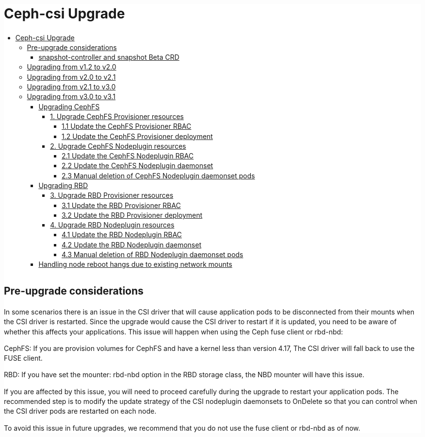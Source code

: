 # Ceph-csi Upgrade

- [Ceph-csi Upgrade](#ceph-csi-upgrade)
  - [Pre-upgrade considerations](#pre-upgrade-considerations)
    - [snapshot-controller and snapshot Beta CRD](#snapshot-controller-and-snapshot-beta-crd)
  - [Upgrading from v1.2 to v2.0](#upgrading-from-v12-to-v20)
  - [Upgrading from v2.0 to v2.1](#upgrading-from-v20-to-v21)
  - [Upgrading from v2.1 to v3.0](#upgrading-from-v21-to-v30)
  - [Upgrading from v3.0 to v3.1](#upgrading-from-v30-to-v31)
    - [Upgrading CephFS](#upgrading-cephfs)
      - [1. Upgrade CephFS Provisioner resources](#1-upgrade-cephfs-provisioner-resources)
        - [1.1 Update the CephFS Provisioner RBAC](#11-update-the-cephfs-provisioner-rbac)
        - [1.2 Update the CephFS Provisioner deployment](#12-update-the-cephfs-provisioner-deployment)
      - [2. Upgrade CephFS Nodeplugin resources](#2-upgrade-cephfs-nodeplugin-resources)
        - [2.1 Update the CephFS Nodeplugin RBAC](#21-update-the-cephfs-nodeplugin-rbac)
        - [2.2 Update the CephFS Nodeplugin daemonset](#22-update-the-cephfs-nodeplugin-daemonset)
        - [2.3 Manual deletion of CephFS Nodeplugin daemonset pods](#23-manual-deletion-of-cephfs-nodeplugin-daemonset-pods)
    - [Upgrading RBD](#upgrading-rbd)
      - [3. Upgrade RBD Provisioner resources](#3-upgrade-rbd-provisioner-resources)
        - [3.1 Update the RBD Provisioner RBAC](#31-update-the-rbd-provisioner-rbac)
        - [3.2 Update the RBD Provisioner deployment](#32-update-the-rbd-provisioner-deployment)
      - [4. Upgrade RBD Nodeplugin resources](#4-upgrade-rbd-nodeplugin-resources)
        - [4.1 Update the RBD Nodeplugin RBAC](#41-update-the-rbd-nodeplugin-rbac)
        - [4.2 Update the RBD Nodeplugin daemonset](#42-update-the-rbd-nodeplugin-daemonset)
        - [4.3 Manual deletion of RBD Nodeplugin daemonset pods](#43-manual-deletion-of-rbd-nodeplugin-daemonset-pods)
    - [Handling node reboot hangs due to existing network mounts](#handling-node-reboot-hangs-due-to-existing-network-mounts)

## Pre-upgrade considerations

In some scenarios there is an issue in the CSI driver that will cause
application pods to be disconnected from their mounts when the CSI driver is
restarted. Since the upgrade would cause the CSI driver to restart if it is
updated, you need to be aware of whether this affects your applications. This
issue will happen when using the Ceph fuse client or rbd-nbd:

CephFS: If you are provision volumes for CephFS and have a kernel less than
version 4.17, The CSI driver will fall back to use the FUSE client.

RBD: If you have set the mounter: rbd-nbd option in the RBD storage class, the
NBD mounter will have this issue.

If you are affected by this issue, you will need to proceed carefully during
the upgrade to restart your application pods. The recommended step is to modify
the update strategy of the CSI nodeplugin daemonsets to OnDelete so that you
can control when the CSI driver pods are restarted on each node.

To avoid this issue in future upgrades, we recommend that you do not use the
fuse client or rbd-nbd as of now.
